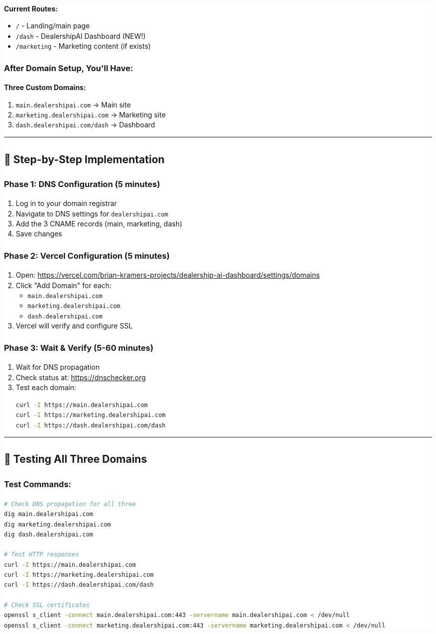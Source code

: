 **Current Routes:**
- `/` - Landing/main page
- `/dash` - DealershipAI Dashboard (NEW!)
- `/marketing` - Marketing content (if exists)

### After Domain Setup, You'll Have:

**Three Custom Domains:**
1. `main.dealershipai.com` → Main site
2. `marketing.dealershipai.com` → Marketing site
3. `dash.dealershipai.com/dash` → Dashboard

---

## 📝 Step-by-Step Implementation

### Phase 1: DNS Configuration (5 minutes)

1. Log in to your domain registrar
2. Navigate to DNS settings for `dealershipai.com`
3. Add the 3 CNAME records (main, marketing, dash)
4. Save changes

### Phase 2: Vercel Configuration (5 minutes)

1. Open: https://vercel.com/brian-kramers-projects/dealership-ai-dashboard/settings/domains
2. Click "Add Domain" for each:
   - `main.dealershipai.com`
   - `marketing.dealershipai.com`
   - `dash.dealershipai.com`
3. Vercel will verify and configure SSL

### Phase 3: Wait & Verify (5-60 minutes)

1. Wait for DNS propagation
2. Check status at: https://dnschecker.org
3. Test each domain:
   ```bash
   curl -I https://main.dealershipai.com
   curl -I https://marketing.dealershipai.com
   curl -I https://dash.dealershipai.com/dash
   ```

---

## 🧪 Testing All Three Domains

### Test Commands:

```bash
# Check DNS propagation for all three
dig main.dealershipai.com
dig marketing.dealershipai.com
dig dash.dealershipai.com

# Test HTTP responses
curl -I https://main.dealershipai.com
curl -I https://marketing.dealershipai.com
curl -I https://dash.dealershipai.com/dash

# Check SSL certificates
openssl s_client -connect main.dealershipai.com:443 -servername main.dealershipai.com < /dev/null
openssl s_client -connect marketing.dealershipai.com:443 -servername marketing.dealershipai.com < /dev/null
```
